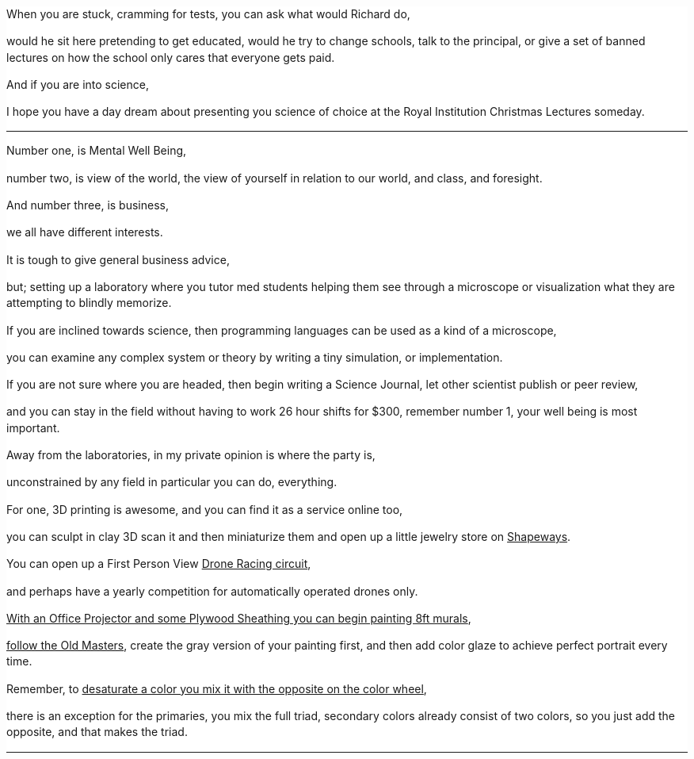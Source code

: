 When you are stuck, cramming for tests, you can ask what would Richard do,

would he sit here pretending to get educated, would he try to change schools, talk to the principal, or give a set of banned lectures on how the school only cares that everyone gets paid.

And if you are into science,

I hope you have a day dream about presenting you science of choice at the Royal Institution Christmas Lectures someday.

---

Number one, is Mental Well Being,

number two, is view of the world, the view of yourself in relation to our world, and class, and foresight.

And number three, is business,

we all have different interests.

It is tough to give general business advice,

but; setting up a laboratory where you tutor med students helping them see through a microscope or visualization what they are attempting to blindly memorize.

If you are inclined towards science, then programming languages can be used as a kind of a microscope,

you can examine any complex system or theory by writing a tiny simulation, or implementation.

If you are not sure where you are headed, then begin writing a Science Journal, let other scientist publish or peer review,

and you can stay in the field without having to work 26 hour shifts for $300, remember number 1, your well being is most important.

Away from the laboratories, in my private opinion is where the party is,

unconstrained by any field in particular you can do, everything.

For one, 3D printing is awesome, and you can find it as a service online too,

you can sculpt in clay 3D scan it and then miniaturize them and open up a little jewelry store on [Shapeways](https://www.youtube.com/watch?v=eTZBjj010XA).

You can open up a First Person View [Drone Racing circuit](https://www.youtube.com/watch?v=bR4Gq9qfpnM),

and perhaps have a yearly competition for automatically operated drones only.

[With an Office Projector and some Plywood Sheathing you can begin painting 8ft murals](https://www.homedepot.com/b/Lumber-Composites-Plywood-Sheathing-Plywood/N-5yc1vZc7q5),

[follow the Old Masters](https://www.youtube.com/watch?v=NK4Uo5QvH6M), create the gray version of your painting first, and then add color glaze to achieve perfect portrait every time.

Remember, to [desaturate a color you mix it with the opposite on the color wheel](https://www.youtube.com/watch?v=KuslLjXba9I),

there is an exception for the primaries, you mix the full triad, secondary colors already consist of two colors, so you just add the opposite, and that makes the triad.

---